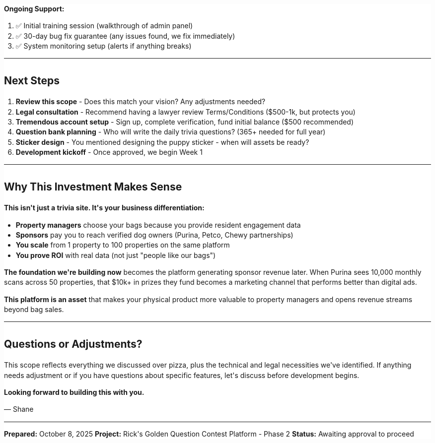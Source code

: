 **Ongoing Support:**
1. ✅ Initial training session (walkthrough of admin panel)
2. ✅ 30-day bug fix guarantee (any issues found, we fix immediately)
3. ✅ System monitoring setup (alerts if anything breaks)

---

## Next Steps

1. **Review this scope** - Does this match your vision? Any adjustments needed?
2. **Legal consultation** - Recommend having a lawyer review Terms/Conditions ($500-1k, but protects you)
3. **Tremendous account setup** - Sign up, complete verification, fund initial balance ($500 recommended)
4. **Question bank planning** - Who will write the daily trivia questions? (365+ needed for full year)
5. **Sticker design** - You mentioned designing the puppy sticker - when will assets be ready?
6. **Development kickoff** - Once approved, we begin Week 1

---

## Why This Investment Makes Sense

**This isn't just a trivia site. It's your business differentiation:**

- **Property managers** choose your bags because you provide resident engagement data
- **Sponsors** pay you to reach verified dog owners (Purina, Petco, Chewy partnerships)
- **You scale** from 1 property to 100 properties on the same platform
- **You prove ROI** with real data (not just "people like our bags")

**The foundation we're building now** becomes the platform generating sponsor revenue later. When Purina sees 10,000 monthly scans across 50 properties, that $10k+ in prizes they fund becomes a marketing channel that performs better than digital ads.

**This platform is an asset** that makes your physical product more valuable to property managers and opens revenue streams beyond bag sales.

---

## Questions or Adjustments?

This scope reflects everything we discussed over pizza, plus the technical and legal necessities we've identified. If anything needs adjustment or if you have questions about specific features, let's discuss before development begins.

**Looking forward to building this with you.**

— Shane

---

**Prepared:** October 8, 2025
**Project:** Rick's Golden Question Contest Platform - Phase 2
**Status:** Awaiting approval to proceed
